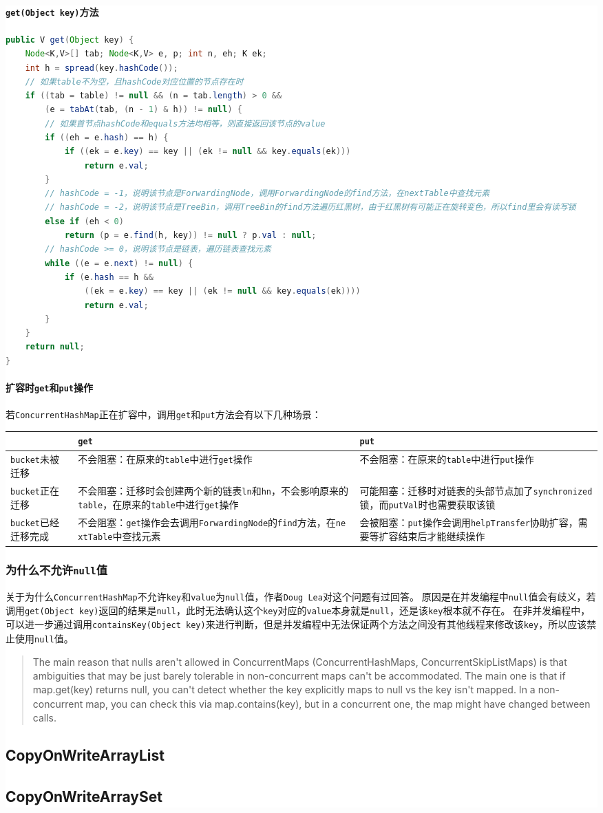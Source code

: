 #### `get(Object key)`方法

```java
public V get(Object key) {
    Node<K,V>[] tab; Node<K,V> e, p; int n, eh; K ek;
    int h = spread(key.hashCode());
    // 如果table不为空，且hashCode对应位置的节点存在时
    if ((tab = table) != null && (n = tab.length) > 0 &&
        (e = tabAt(tab, (n - 1) & h)) != null) { 
        // 如果首节点hashCode和equals方法均相等，则直接返回该节点的value
        if ((eh = e.hash) == h) {
            if ((ek = e.key) == key || (ek != null && key.equals(ek)))
                return e.val;
        }
        // hashCode = -1，说明该节点是ForwardingNode，调用ForwardingNode的find方法，在nextTable中查找元素
        // hashCode = -2，说明该节点是TreeBin，调用TreeBin的find方法遍历红黑树，由于红黑树有可能正在旋转变色，所以find里会有读写锁
        else if (eh < 0)
            return (p = e.find(h, key)) != null ? p.val : null;
        // hashCode >= 0，说明该节点是链表，遍历链表查找元素
        while ((e = e.next) != null) {
            if (e.hash == h &&
                ((ek = e.key) == key || (ek != null && key.equals(ek))))
                return e.val;
        }
    }
    return null;
}
```

#### 扩容时`get`和`put`操作

若`ConcurrentHashMap`正在扩容中，调用`get`和`put`方法会有以下几种场景：

|                | `get`                                                           | `put`                                               |
|:---------------|:----------------------------------------------------------------|:----------------------------------------------------|
| `bucket`未被迁移   | 不会阻塞：在原来的`table`中进行`get`操作                                      | 不会阻塞：在原来的`table`中进行`put`操作                          |
| `bucket`正在迁移   | 不会阻塞：迁移时会创建两个新的链表`ln`和`hn`，不会影响原来的`table`，在原来的`table`中进行`get`操作 | 可能阻塞：迁移时对链表的头部节点加了`synchronized`锁，而`putVal`时也需要获取该锁 |
| `bucket`已经迁移完成 | 不会阻塞：`get`操作会去调用`ForwardingNode`的`find`方法，在`nextTable`中查找元素     | 会被阻塞：`put`操作会调用`helpTransfer`协助扩容，需要等扩容结束后才能继续操作    |

### 为什么不允许`null`值

关于为什么`ConcurrentHashMap`不允许`key`和`value`为`null`值，作者`Doug Lea`对这个问题有过回答。
原因是在并发编程中`null`值会有歧义，若调用`get(Object key)`返回的结果是`null`，此时无法确认这个`key`对应的`value`本身就是`null`，还是该`key`根本就不存在。
在非并发编程中，可以进一步通过调用`containsKey(Object key)`来进行判断，但是并发编程中无法保证两个方法之间没有其他线程来修改该`key`，所以应该禁止使用`null`值。

> The main reason that nulls aren't allowed in ConcurrentMaps (ConcurrentHashMaps, ConcurrentSkipListMaps) is that ambiguities that may be just barely tolerable in non-concurrent maps can't be accommodated. The main one is that if map.get(key) returns null, you can't detect whether the key explicitly maps to null vs the key isn't mapped. In a non-concurrent map, you can check this via map.contains(key), but in a concurrent one, the map might have changed between calls.

## CopyOnWriteArrayList

## CopyOnWriteArraySet
